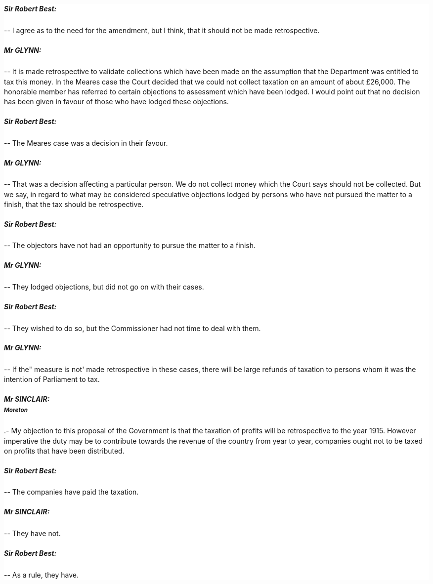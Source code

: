 ##### Sir Robert Best:

-- I agree as to the need for the amendment, but I think, that it should not be made retrospective. 

##### Mr GLYNN:

-- It is made retrospective to validate collections which have been made on the assumption that the Department was entitled to tax this money. In the Meares case the Court decided that we could not collect taxation on an amount of about £26,000. The honorable member has referred to certain objections to assessment which have been lodged. I would point out that no decision has been given in favour of those who have lodged these objections. 

##### Sir Robert Best:

-- The Meares case was a decision in their favour. 

##### Mr GLYNN:

-- That was a decision affecting a particular person. We do not collect money which the Court says should not be collected. But we say, in regard to what may be considered speculative objections lodged by persons who have not pursued the matter to a finish, that the tax should be retrospective. 

##### Sir Robert Best:

-- The objectors have not had an opportunity to pursue the matter to a finish. 

##### Mr GLYNN:

-- They lodged objections, but did not go on with their cases. 

##### Sir Robert Best:

-- They wished to do so, but the Commissioner had not time to deal with them. 

##### Mr GLYNN:

-- If the" measure is not' made retrospective in these cases, there will be large refunds of taxation to persons whom it was the intention of  Parliament  to tax. 

##### Mr SINCLAIR:<br><small class="text-muted">Moreton</small>

.- My objection to this proposal of the Government is that the taxation of profits will be retrospective to the year 1915. However imperative the duty may be to contribute towards the revenue of the country from year to year, companies ought not to be taxed on profits that have  been distributed. 

##### Sir Robert Best:

-- The companies have paid the taxation. 

##### Mr SINCLAIR:

-- They have not. 

##### Sir Robert Best:

-- As a rule, they have. 

